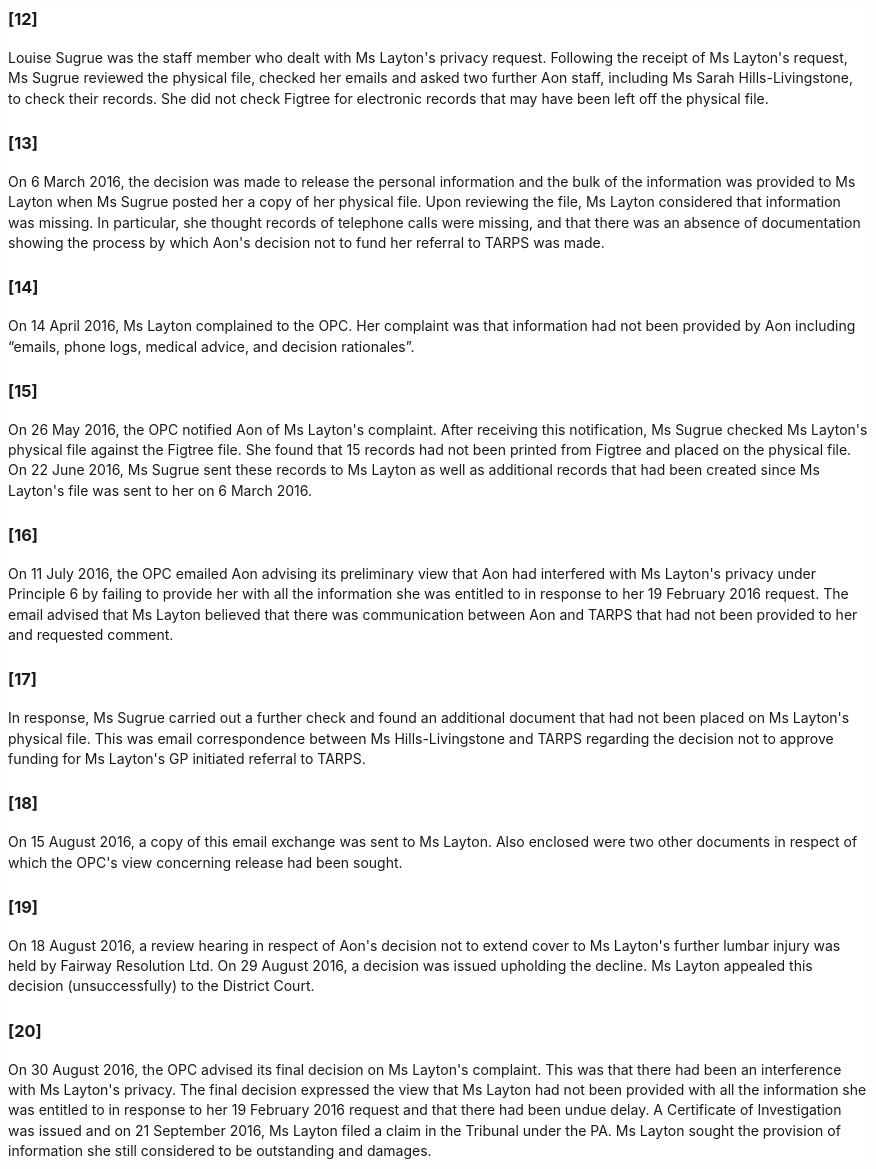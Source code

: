 ### [12]
Louise Sugrue was the staff member who dealt with Ms Layton's privacy request. Following the receipt of Ms Layton's request, Ms Sugrue reviewed the physical file, checked her emails and asked two further Aon staff, including Ms Sarah Hills-Livingstone, to check their records. She did not check Figtree for electronic records that may have been left off the physical file.

### [13]
On 6 March 2016, the decision was made to release the personal information and the bulk of the information was provided to Ms Layton when Ms Sugrue posted her a copy of her physical file. Upon reviewing the file, Ms Layton considered that information was missing. In particular, she thought records of telephone calls were missing, and that there was an absence of documentation showing the process by which Aon's decision not to fund her referral to TARPS was made.

### [14]
On 14 April 2016, Ms Layton complained to the OPC. Her complaint was that information had not been provided by Aon including “emails, phone logs, medical advice, and decision rationales”.

### [15]
On 26 May 2016, the OPC notified Aon of Ms Layton's complaint. After receiving this notification, Ms Sugrue checked Ms Layton's physical file against the Figtree file. She found that 15 records had not been printed from Figtree and placed on the physical file. On 22 June 2016, Ms Sugrue sent these records to Ms Layton as well as additional records that had been created since Ms Layton's file was sent to her on 6 March 2016.

### [16]
On 11 July 2016, the OPC emailed Aon advising its preliminary view that Aon had interfered with Ms Layton's privacy under Principle 6 by failing to provide her with all the information she was entitled to in response to her 19 February 2016 request. The email advised that Ms Layton believed that there was communication between Aon and TARPS that had not been provided to her and requested comment.

### [17]
In response, Ms Sugrue carried out a further check and found an additional document that had not been placed on Ms Layton's physical file. This was email correspondence between Ms Hills-Livingstone and TARPS regarding the decision not to approve funding for Ms Layton's GP initiated referral to TARPS.

### [18]
On 15 August 2016, a copy of this email exchange was sent to Ms Layton. Also enclosed were two other documents in respect of which the OPC's view concerning release had been sought.

### [19]
On 18 August 2016, a review hearing in respect of Aon's decision not to extend cover to Ms Layton's further lumbar injury was held by Fairway Resolution Ltd. On 29 August 2016, a decision was issued upholding the decline. Ms Layton appealed this decision (unsuccessfully) to the District Court.

### [20]
On 30 August 2016, the OPC advised its final decision on Ms Layton's complaint. This was that there had been an interference with Ms Layton's privacy. The final decision expressed the view that Ms Layton had not been provided with all the information she was entitled to in response to her 19 February 2016 request and that there had been undue delay. A Certificate of Investigation was issued and on 21 September 2016, Ms Layton filed a claim in the Tribunal under the PA. Ms Layton sought the provision of information she still considered to be outstanding and damages.


[^1]: [This decision is to be cited as Layton v Aon New Zealand Ltd [2018] NZHRRT 48]